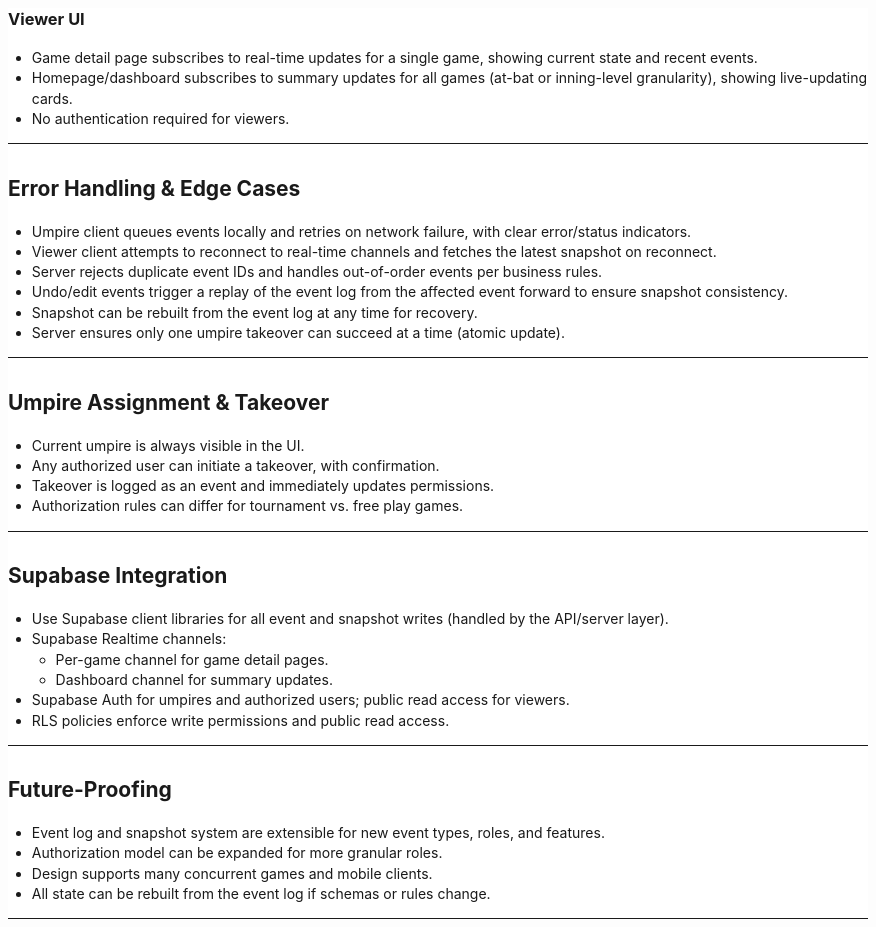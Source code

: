 ### Viewer UI

- Game detail page subscribes to real-time updates for a single game, showing current state and recent events.
- Homepage/dashboard subscribes to summary updates for all games (at-bat or inning-level granularity), showing live-updating cards.
- No authentication required for viewers.

---

## Error Handling & Edge Cases

- Umpire client queues events locally and retries on network failure, with clear error/status indicators.
- Viewer client attempts to reconnect to real-time channels and fetches the latest snapshot on reconnect.
- Server rejects duplicate event IDs and handles out-of-order events per business rules.
- Undo/edit events trigger a replay of the event log from the affected event forward to ensure snapshot consistency.
- Snapshot can be rebuilt from the event log at any time for recovery.
- Server ensures only one umpire takeover can succeed at a time (atomic update).

---

## Umpire Assignment & Takeover

- Current umpire is always visible in the UI.
- Any authorized user can initiate a takeover, with confirmation.
- Takeover is logged as an event and immediately updates permissions.
- Authorization rules can differ for tournament vs. free play games.

---

## Supabase Integration

- Use Supabase client libraries for all event and snapshot writes (handled by the API/server layer).
- Supabase Realtime channels:
  - Per-game channel for game detail pages.
  - Dashboard channel for summary updates.
- Supabase Auth for umpires and authorized users; public read access for viewers.
- RLS policies enforce write permissions and public read access.

---

## Future-Proofing

- Event log and snapshot system are extensible for new event types, roles, and features.
- Authorization model can be expanded for more granular roles.
- Design supports many concurrent games and mobile clients.
- All state can be rebuilt from the event log if schemas or rules change.

---